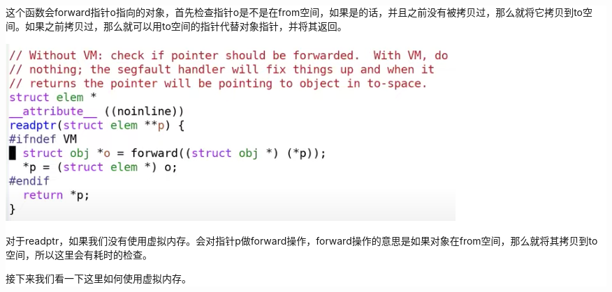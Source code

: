 这个函数会forward指针o指向的对象，首先检查指针o是不是在from空间，如果是的话，并且之前没有被拷贝过，那么就将它拷贝到to空间。如果之前拷贝过，那么就可以用to空间的指针代替对象指针，并将其返回。

![](../images/image%20%28769%29%20%281%29.png)

对于readptr，如果我们没有使用虚拟内存。会对指针p做forward操作，forward操作的意思是如果对象在from空间，那么就将其拷贝到to空间，所以这里会有耗时的检查。

接下来我们看一下这里如何使用虚拟内存。
